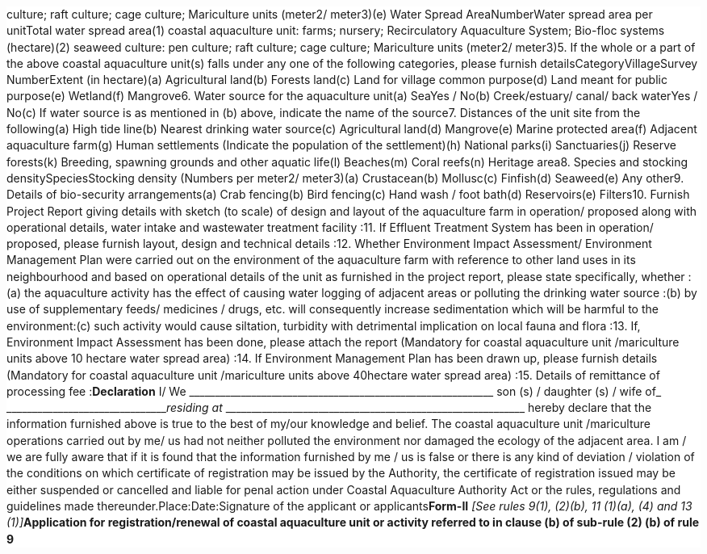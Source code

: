 culture; raft culture; cage culture; Mariculture units (meter2/ meter3)(e)
Water Spread AreaNumberWater spread area per unitTotal water spread area(1)
coastal aquaculture unit: farms; nursery; Recirculatory Aquaculture System;
Bio-floc systems (hectare)(2) seaweed culture: pen culture; raft culture; cage
culture; Mariculture units (meter2/ meter3)5\. If the whole or a part of the
above coastal aquaculture unit(s) falls under any one of the following
categories, please furnish detailsCategoryVillageSurvey NumberExtent (in
hectare)(a) Agricultural land(b) Forests land(c) Land for village common
purpose(d) Land meant for public purpose(e) Wetland(f) Mangrove6\. Water
source for the aquaculture unit(a) SeaYes / No(b) Creek/estuary/ canal/ back
waterYes / No(c) If water source is as mentioned in (b) above, indicate the
name of the source7\. Distances of the unit site from the following(a) High
tide line(b) Nearest drinking water source(c) Agricultural land(d) Mangrove(e)
Marine protected area(f) Adjacent aquaculture farm(g) Human settlements
(Indicate the population of the settlement)(h) National parks(i)
Sanctuaries(j) Reserve forests(k) Breeding, spawning grounds and other aquatic
life(l) Beaches(m) Coral reefs(n) Heritage area8\. Species and stocking
densitySpeciesStocking density (Numbers per meter2/ meter3)(a) Crustacean(b)
Mollusc(c) Finfish(d) Seaweed(e) Any other9\. Details of bio-security
arrangements(a) Crab fencing(b) Bird fencing(c) Hand wash / foot bath(d)
Reservoirs(e) Filters10\. Furnish Project Report giving details with sketch
(to scale) of design and layout of the aquaculture farm in operation/ proposed
along with operational details, water intake and wastewater treatment facility
:11\. If Effluent Treatment System has been in operation/ proposed, please
furnish layout, design and technical details :12\. Whether Environment Impact
Assessment/ Environment Management Plan were carried out on the environment of
the aquaculture farm with reference to other land uses in its neighbourhood
and based on operational details of the unit as furnished in the project
report, please state specifically, whether :(a) the aquaculture activity has
the effect of causing water logging of adjacent areas or polluting the
drinking water source :(b) by use of supplementary feeds/ medicines / drugs,
etc. will consequently increase sedimentation which will be harmful to the
environment:(c) such activity would cause siltation, turbidity with
detrimental implication on local fauna and flora :13\. If, Environment Impact
Assessment has been done, please attach the report (Mandatory for coastal
aquaculture unit /mariculture units above 10 hectare water spread area) :14\.
If Environment Management Plan has been drawn up, please furnish details
(Mandatory for coastal aquaculture unit /mariculture units above 40hectare
water spread area) :15\. Details of remittance of processing fee
:**Declaration** I/ We
___________________________________________________________ son (s) / daughter
(s) / wife of_ ________________________________residing at_
__________________________________________________________ hereby declare that
the information furnished above is true to the best of my/our knowledge and
belief. The coastal aquaculture unit /mariculture operations carried out by
me/ us had not neither polluted the environment nor damaged the ecology of the
adjacent area. I am / we are fully aware that if it is found that the
information furnished by me / us is false or there is any kind of deviation /
violation of the conditions on which certificate of registration may be issued
by the Authority, the certificate of registration issued may be either
suspended or cancelled and liable for penal action under Coastal Aquaculture
Authority Act or the rules, regulations and guidelines made
thereunder.Place:Date:Signature of the applicant or applicants**Form-II**
_[See rules 9(1), (2)(b), 11 (1)(a), (4) and 13 (1)]_**Application for
registration/renewal of coastal aquaculture unit or activity referred to in
clause (b) of sub-rule (2) (b) of rule 9**

